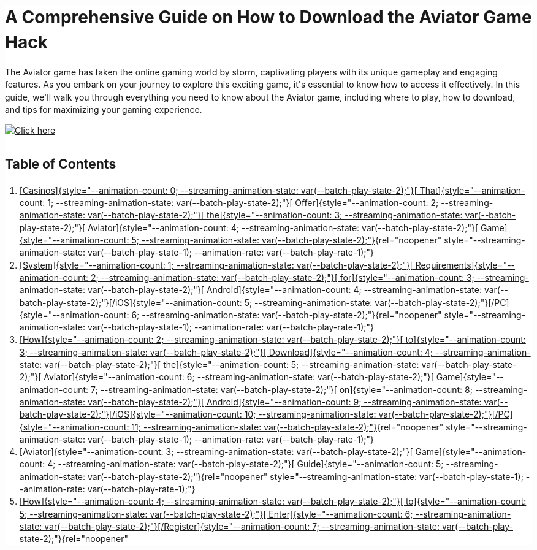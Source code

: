 # A Comprehensive Guide on How to Download the Aviator Game Hack

The Aviator game has taken the online gaming world by storm, captivating
players with its unique gameplay and engaging features. As you embark on
your journey to explore this exciting game, it's essential to know how
to access it effectively. In this guide, we\'ll walk you through
everything you need to know about the Aviator game, including where to
play, how to download, and tips for maximizing your gaming experience.

[![Click
here](https://readscoops.com/wp-content/uploads/2023/03/Readscoop-aviator-1-1.jpg)](https://click.traffprogo7.com/RycHEFxU?landing=54)

## Table of Contents

1.  [[Casinos]{style="--animation-count: 0; --streaming-animation-state: var(--batch-play-state-2);"}[
    That]{style="--animation-count: 1; --streaming-animation-state: var(--batch-play-state-2);"}[
    Offer]{style="--animation-count: 2; --streaming-animation-state: var(--batch-play-state-2);"}[
    the]{style="--animation-count: 3; --streaming-animation-state: var(--batch-play-state-2);"}[
    Aviator]{style="--animation-count: 4; --streaming-animation-state: var(--batch-play-state-2);"}[
    Game]{style="--animation-count: 5; --streaming-animation-state: var(--batch-play-state-2);"}](#casinos-that-offer-the-aviator-game){rel="noopener"
    style="--streaming-animation-state: var(--batch-play-state-1); --animation-rate: var(--batch-play-rate-1);"}
2.  [[System]{style="--animation-count: 1; --streaming-animation-state: var(--batch-play-state-2);"}[
    Requirements]{style="--animation-count: 2; --streaming-animation-state: var(--batch-play-state-2);"}[
    for]{style="--animation-count: 3; --streaming-animation-state: var(--batch-play-state-2);"}[
    Android]{style="--animation-count: 4; --streaming-animation-state: var(--batch-play-state-2);"}[/iOS]{style="--animation-count: 5; --streaming-animation-state: var(--batch-play-state-2);"}[/PC]{style="--animation-count: 6; --streaming-animation-state: var(--batch-play-state-2);"}](#system-requirements){rel="noopener"
    style="--streaming-animation-state: var(--batch-play-state-1); --animation-rate: var(--batch-play-rate-1);"}
3.  [[How]{style="--animation-count: 2; --streaming-animation-state: var(--batch-play-state-2);"}[
    to]{style="--animation-count: 3; --streaming-animation-state: var(--batch-play-state-2);"}[
    Download]{style="--animation-count: 4; --streaming-animation-state: var(--batch-play-state-2);"}[
    the]{style="--animation-count: 5; --streaming-animation-state: var(--batch-play-state-2);"}[
    Aviator]{style="--animation-count: 6; --streaming-animation-state: var(--batch-play-state-2);"}[
    Game]{style="--animation-count: 7; --streaming-animation-state: var(--batch-play-state-2);"}[
    on]{style="--animation-count: 8; --streaming-animation-state: var(--batch-play-state-2);"}[
    Android]{style="--animation-count: 9; --streaming-animation-state: var(--batch-play-state-2);"}[/iOS]{style="--animation-count: 10; --streaming-animation-state: var(--batch-play-state-2);"}[/PC]{style="--animation-count: 11; --streaming-animation-state: var(--batch-play-state-2);"}](#how-to-download){rel="noopener"
    style="--streaming-animation-state: var(--batch-play-state-1); --animation-rate: var(--batch-play-rate-1);"}
4.  [[Aviator]{style="--animation-count: 3; --streaming-animation-state: var(--batch-play-state-2);"}[
    Game]{style="--animation-count: 4; --streaming-animation-state: var(--batch-play-state-2);"}[
    Guide]{style="--animation-count: 5; --streaming-animation-state: var(--batch-play-state-2);"}](#aviator-game-guide){rel="noopener"
    style="--streaming-animation-state: var(--batch-play-state-1); --animation-rate: var(--batch-play-rate-1);"}
5.  [[How]{style="--animation-count: 4; --streaming-animation-state: var(--batch-play-state-2);"}[
    to]{style="--animation-count: 5; --streaming-animation-state: var(--batch-play-state-2);"}[
    Enter]{style="--animation-count: 6; --streaming-animation-state: var(--batch-play-state-2);"}[/Register]{style="--animation-count: 7; --streaming-animation-state: var(--batch-play-state-2);"}](#how-to-enter-register){rel="noopener"